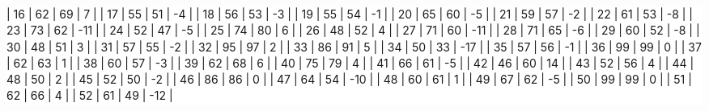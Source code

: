 | 16 | 62 | 69 | 7 |
| 17 | 55 | 51 | -4 |
| 18 | 56 | 53 | -3 |
| 19 | 55 | 54 | -1 |
| 20 | 65 | 60 | -5 |
| 21 | 59 | 57 | -2 |
| 22 | 61 | 53 | -8 |
| 23 | 73 | 62 | -11 |
| 24 | 52 | 47 | -5 |
| 25 | 74 | 80 | 6 |
| 26 | 48 | 52 | 4 |
| 27 | 71 | 60 | -11 |
| 28 | 71 | 65 | -6 |
| 29 | 60 | 52 | -8 |
| 30 | 48 | 51 | 3 |
| 31 | 57 | 55 | -2 |
| 32 | 95 | 97 | 2 |
| 33 | 86 | 91 | 5 |
| 34 | 50 | 33 | -17 |
| 35 | 57 | 56 | -1 |
| 36 | 99 | 99 | 0 |
| 37 | 62 | 63 | 1 |
| 38 | 60 | 57 | -3 |
| 39 | 62 | 68 | 6 |
| 40 | 75 | 79 | 4 |
| 41 | 66 | 61 | -5 |
| 42 | 46 | 60 | 14 |
| 43 | 52 | 56 | 4 |
| 44 | 48 | 50 | 2 |
| 45 | 52 | 50 | -2 |
| 46 | 86 | 86 | 0 |
| 47 | 64 | 54 | -10 |
| 48 | 60 | 61 | 1 |
| 49 | 67 | 62 | -5 |
| 50 | 99 | 99 | 0 |
| 51 | 62 | 66 | 4 |
| 52 | 61 | 49 | -12 |
